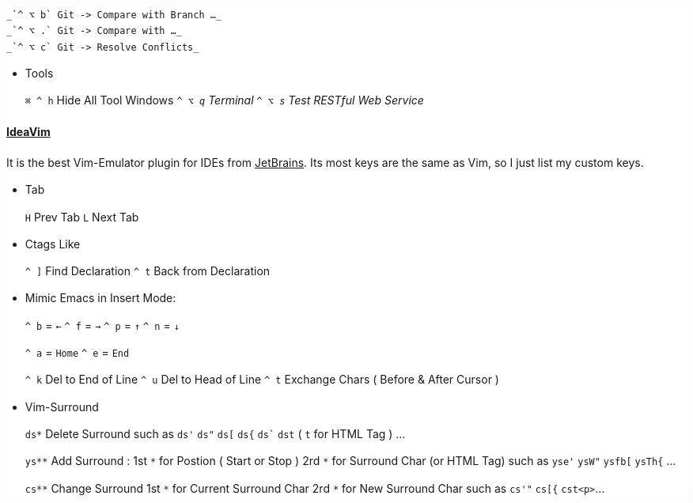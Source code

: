     _`^ ⌥ b` Git -> Compare with Branch …_
    _`^ ⌥ .` Git -> Compare with …_
    _`^ ⌥ c` Git -> Resolve Conflicts_

- Tools

    `⌘ ^ h` Hide All Tool Windows
    _`^ ⌥ q` Terminal_
    _`^ ⌥ s` Test RESTful Web Service_







#### [IdeaVim](https://plugins.jetbrains.com/plugin/164?pr=idea)

It is the best Vim-Emulator plugin for IDEs from [JetBrains](https://www.jetbrains.com/).
Its most keys are the same as Vim, so I just list my custom keys.

- Tab

    `H` Prev Tab
    `L` Next Tab

- Ctags Like

    `^ ]` Find Declaration
    `^ t` Back from Declaration

- Mimic Emacs in Insert Mode:

    `^ b` = `←`
    `^ f` = `→`
    `^ p` = `↑`
    `^ n` = `↓`

    `^ a` = `Home`
    `^ e` = `End`

    `^ k` Del to End of Line
    `^ u` Del to Head of Line
    `^ t` Exchange Chars ( Before & After Cursor )

- Vim-Surround

    `ds*` Delete Surround
    such as `ds'` `ds"` `ds[` `ds{` <code>ds\`</code> `dst` ( `t` for HTML Tag ) …

    `ys**` Add Surround :
    1st `*` for Postion ( Start or Stop )
    2rd `*` for Surround Char (or HTML Tag)
    such as `yse'` `ysW"` `ysfb[` `ysTh{` …

    `cs**` Change Surround
    1st `*` for Current Surround Char
    2rd `*` for New Surround Char
    such as `cs'"` `cs[{` `cst<p>`…
